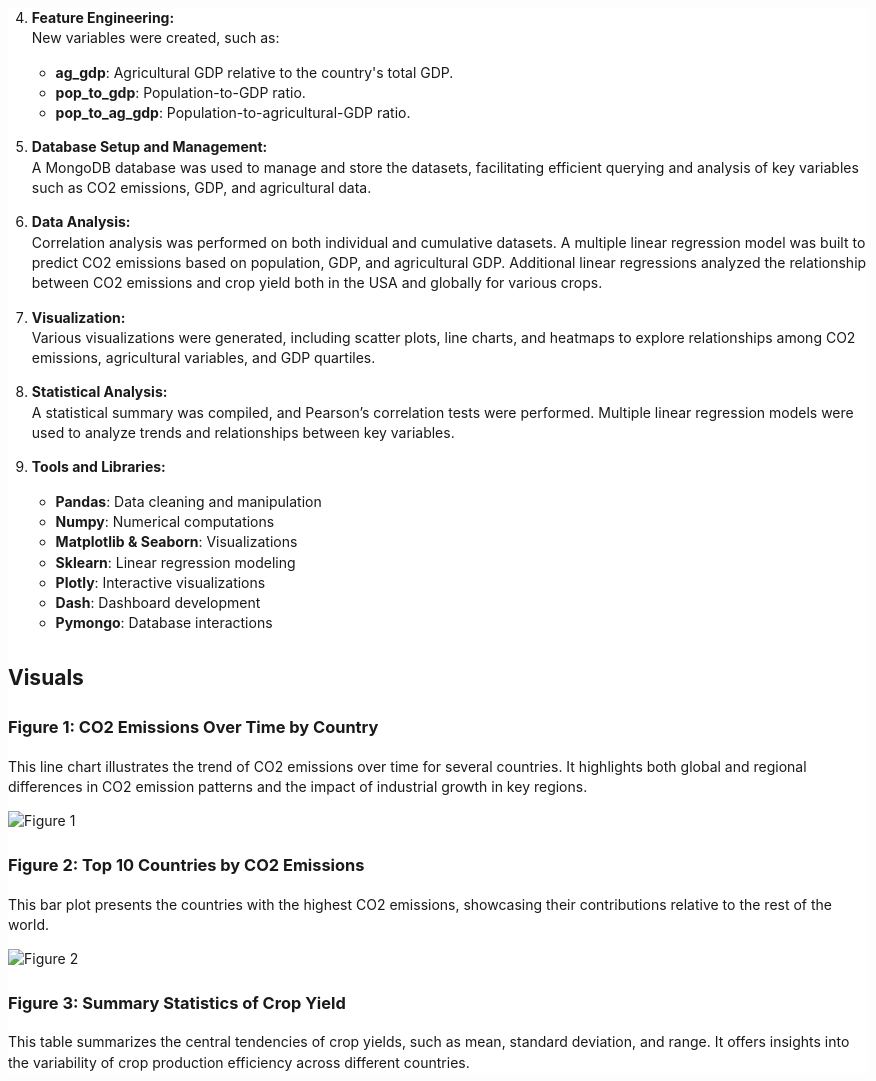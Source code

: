 4. **Feature Engineering:**  
   New variables were created, such as:
   - **ag_gdp**: Agricultural GDP relative to the country's total GDP.
   - **pop_to_gdp**: Population-to-GDP ratio.
   - **pop_to_ag_gdp**: Population-to-agricultural-GDP ratio.

5. **Database Setup and Management:**  
   A MongoDB database was used to manage and store the datasets, facilitating efficient querying and analysis of key variables such as CO2 emissions, GDP, and agricultural data.

6. **Data Analysis:**  
   Correlation analysis was performed on both individual and cumulative datasets. A multiple linear regression model was built to predict CO2 emissions based on population, GDP, and agricultural GDP. Additional linear regressions analyzed the relationship between CO2 emissions and crop yield both in the USA and globally for various crops.

7. **Visualization:**  
   Various visualizations were generated, including scatter plots, line charts, and heatmaps to explore relationships among CO2 emissions, agricultural variables, and GDP quartiles.

8. **Statistical Analysis:**  
   A statistical summary was compiled, and Pearson’s correlation tests were performed. Multiple linear regression models were used to analyze trends and relationships between key variables.

9. **Tools and Libraries:**  
   - **Pandas**: Data cleaning and manipulation  
   - **Numpy**: Numerical computations  
   - **Matplotlib & Seaborn**: Visualizations  
   - **Sklearn**: Linear regression modeling  
   - **Plotly**: Interactive visualizations  
   - **Dash**: Dashboard development  
   - **Pymongo**: Database interactions  

## Visuals

### Figure 1: CO2 Emissions Over Time by Country
This line chart illustrates the trend of CO2 emissions over time for several countries. It highlights both global and regional differences in CO2 emission patterns and the impact of industrial growth in key regions.

![Figure 1](https://github.com/EdGonz44/Project-3/blob/main/images/ds1.png)

### Figure 2: Top 10 Countries by CO2 Emissions
This bar plot presents the countries with the highest CO2 emissions, showcasing their contributions relative to the rest of the world. 

![Figure 2](https://github.com/EdGonz44/Project-3/blob/main/images/ds2.png)

### Figure 3: Summary Statistics of Crop Yield
This table summarizes the central tendencies of crop yields, such as mean, standard deviation, and range. It offers insights into the variability of crop production efficiency across different countries.
